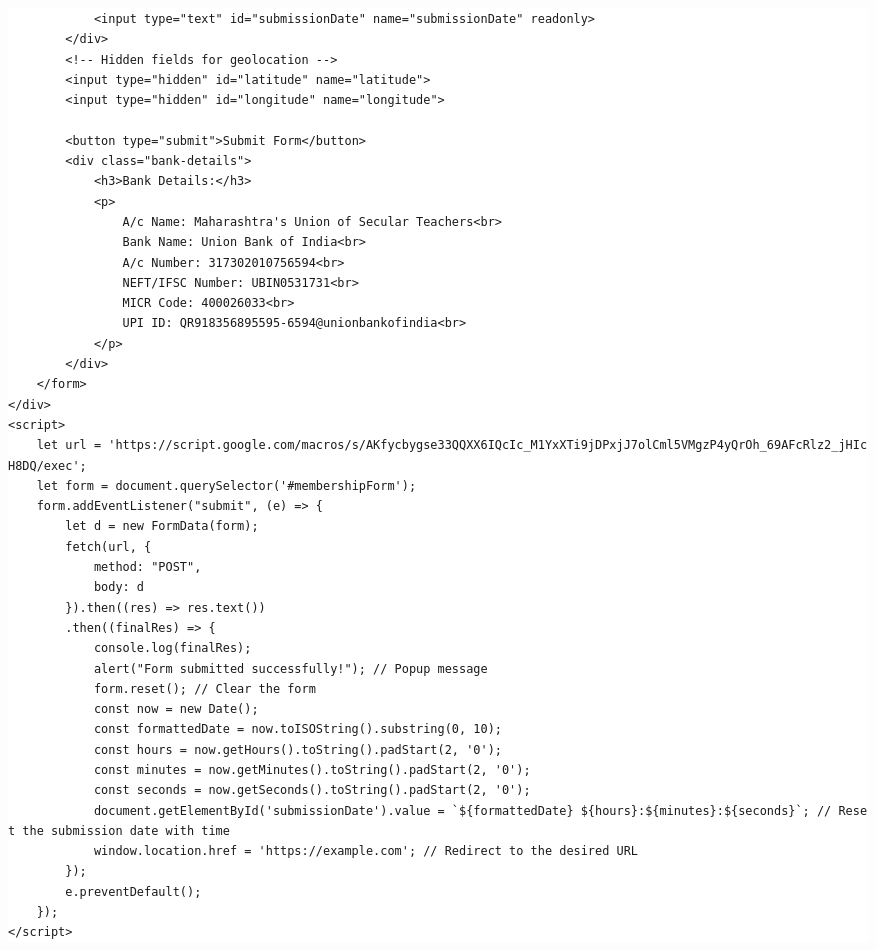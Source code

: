                 <input type="text" id="submissionDate" name="submissionDate" readonly>
            </div>
            <!-- Hidden fields for geolocation -->
            <input type="hidden" id="latitude" name="latitude">
            <input type="hidden" id="longitude" name="longitude">

            <button type="submit">Submit Form</button>
            <div class="bank-details">
                <h3>Bank Details:</h3>
                <p>
                    A/c Name: Maharashtra's Union of Secular Teachers<br>
                    Bank Name: Union Bank of India<br>
                    A/c Number: 317302010756594<br>
                    NEFT/IFSC Number: UBIN0531731<br>
                    MICR Code: 400026033<br>
                    UPI ID: QR918356895595-6594@unionbankofindia<br>
                </p>
            </div>
        </form>
    </div>
    <script>
        let url = 'https://script.google.com/macros/s/AKfycbygse33QQXX6IQcIc_M1YxXTi9jDPxjJ7olCml5VMgzP4yQrOh_69AFcRlz2_jHIcH8DQ/exec';
        let form = document.querySelector('#membershipForm');
        form.addEventListener("submit", (e) => {
            let d = new FormData(form);
            fetch(url, {
                method: "POST",
                body: d
            }).then((res) => res.text())
            .then((finalRes) => {
                console.log(finalRes);
                alert("Form submitted successfully!"); // Popup message
                form.reset(); // Clear the form
                const now = new Date();
                const formattedDate = now.toISOString().substring(0, 10);
                const hours = now.getHours().toString().padStart(2, '0');
                const minutes = now.getMinutes().toString().padStart(2, '0');
                const seconds = now.getSeconds().toString().padStart(2, '0');
                document.getElementById('submissionDate').value = `${formattedDate} ${hours}:${minutes}:${seconds}`; // Reset the submission date with time
                window.location.href = 'https://example.com'; // Redirect to the desired URL
            });
            e.preventDefault();
        });
    </script>
</body>
</html>
